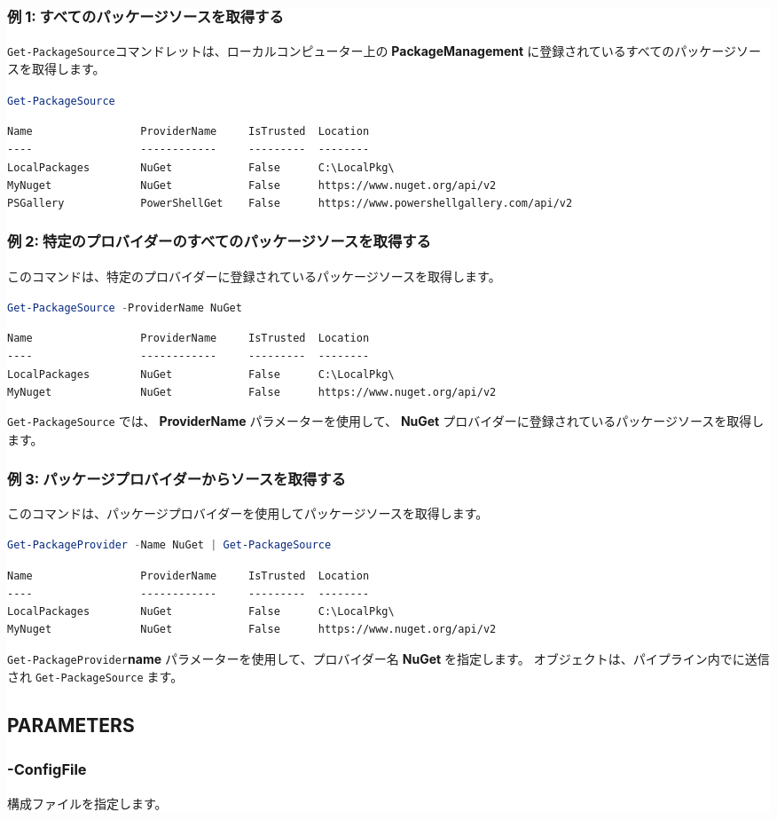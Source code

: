 ### 例 1: すべてのパッケージソースを取得する

`Get-PackageSource`コマンドレットは、ローカルコンピューター上の **PackageManagement** に登録されているすべてのパッケージソースを取得します。

```powershell
Get-PackageSource
```

```Output
Name                 ProviderName     IsTrusted  Location
----                 ------------     ---------  --------
LocalPackages        NuGet            False      C:\LocalPkg\
MyNuget              NuGet            False      https://www.nuget.org/api/v2
PSGallery            PowerShellGet    False      https://www.powershellgallery.com/api/v2
```

### 例 2: 特定のプロバイダーのすべてのパッケージソースを取得する

このコマンドは、特定のプロバイダーに登録されているパッケージソースを取得します。

```powershell
Get-PackageSource -ProviderName NuGet
```

```Output
Name                 ProviderName     IsTrusted  Location
----                 ------------     ---------  --------
LocalPackages        NuGet            False      C:\LocalPkg\
MyNuget              NuGet            False      https://www.nuget.org/api/v2
```

`Get-PackageSource` では、 **ProviderName** パラメーターを使用して、 **NuGet** プロバイダーに登録されているパッケージソースを取得します。

### 例 3: パッケージプロバイダーからソースを取得する

このコマンドは、パッケージプロバイダーを使用してパッケージソースを取得します。

```powershell
Get-PackageProvider -Name NuGet | Get-PackageSource
```

```Output
Name                 ProviderName     IsTrusted  Location
----                 ------------     ---------  --------
LocalPackages        NuGet            False      C:\LocalPkg\
MyNuget              NuGet            False      https://www.nuget.org/api/v2
```

`Get-PackageProvider`**name** パラメーターを使用して、プロバイダー名 **NuGet** を指定します。 オブジェクトは、パイプライン内でに送信され `Get-PackageSource` ます。

## PARAMETERS

### -ConfigFile

構成ファイルを指定します。

